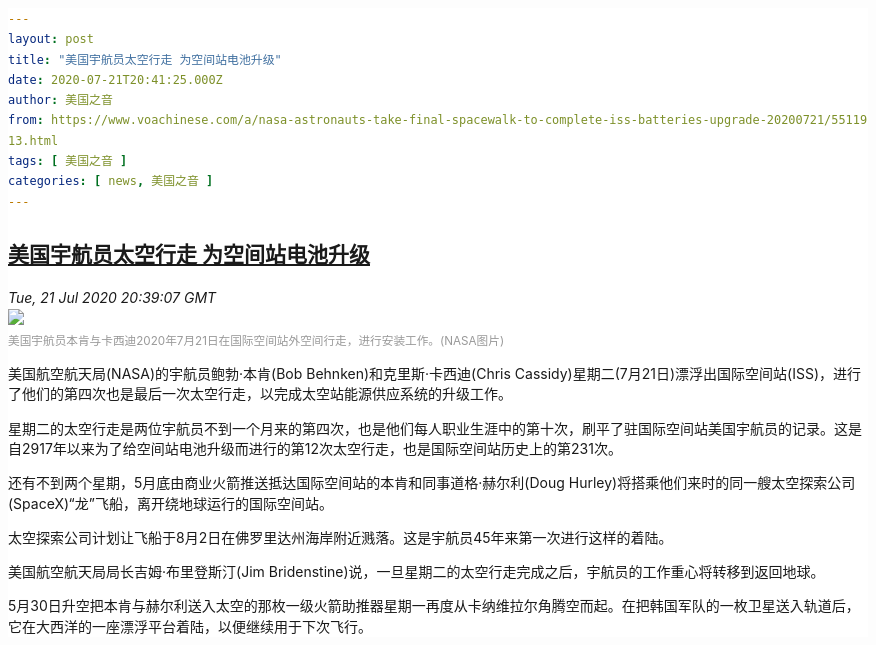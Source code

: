 ```yaml
---
layout: post
title: "美国宇航员太空行走 为空间站电池升级"
date: 2020-07-21T20:41:25.000Z
author: 美国之音
from: https://www.voachinese.com/a/nasa-astronauts-take-final-spacewalk-to-complete-iss-batteries-upgrade-20200721/5511913.html
tags: [ 美国之音 ]
categories: [ news, 美国之音 ]
---
```


[美国宇航员太空行走 为空间站电池升级](https://www.voachinese.com/a/nasa-astronauts-take-final-spacewalk-to-complete-iss-batteries-upgrade-20200721/5511913.html)
------

<div>
<div><i>Tue, 21 Jul 2020 20:39:07 GMT</i></div><img src="https://images.weserv.nl?url=gdb.voanews.com/3aa28954-f72a-467c-addd-3e729830bffc_r1_s_w900.jpg" width="100%"><div><small style="color: #999;">美国宇航员本肯与卡西迪2020年7月21日在国际空间站外空间行走，进行安装工作。(NASA图片)</small></div><p>美国航空航天局(NASA)的宇航员鲍勃·本肯(Bob Behnken)和克里斯·卡西迪(Chris Cassidy)星期二(7月21日)漂浮出国际空间站(ISS)，进行了他们的第四次也是最后一次太空行走，以完成太空站能源供应系统的升级工作。</p><p>星期二的太空行走是两位宇航员不到一个月来的第四次，也是他们每人职业生涯中的第十次，刷平了驻国际空间站美国宇航员的记录。这是自2917年以来为了给空间站电池升级而进行的第12次太空行走，也是国际空间站历史上的第231次。</p><p>还有不到两个星期，5月底由商业火箭推送抵达国际空间站的本肯和同事道格·赫尔利(Doug Hurley)将搭乘他们来时的同一艘太空探索公司(SpaceX)“龙”飞船，离开绕地球运行的国际空间站。</p><p>太空探索公司计划让飞船于8月2日在佛罗里达州海岸附近溅落。这是宇航员45年来第一次进行这样的着陆。</p><p>美国航空航天局局长吉姆·布里登斯汀(Jim Bridenstine)说，一旦星期二的太空行走完成之后，宇航员的工作重心将转移到返回地球。</p><p>5月30日升空把本肯与赫尔利送入太空的那枚一级火箭助推器星期一再度从卡纳维拉尔角腾空而起。在把韩国军队的一枚卫星送入轨道后，它在大西洋的一座漂浮平台着陆，以便继续用于下次飞行。</p>
</div>
